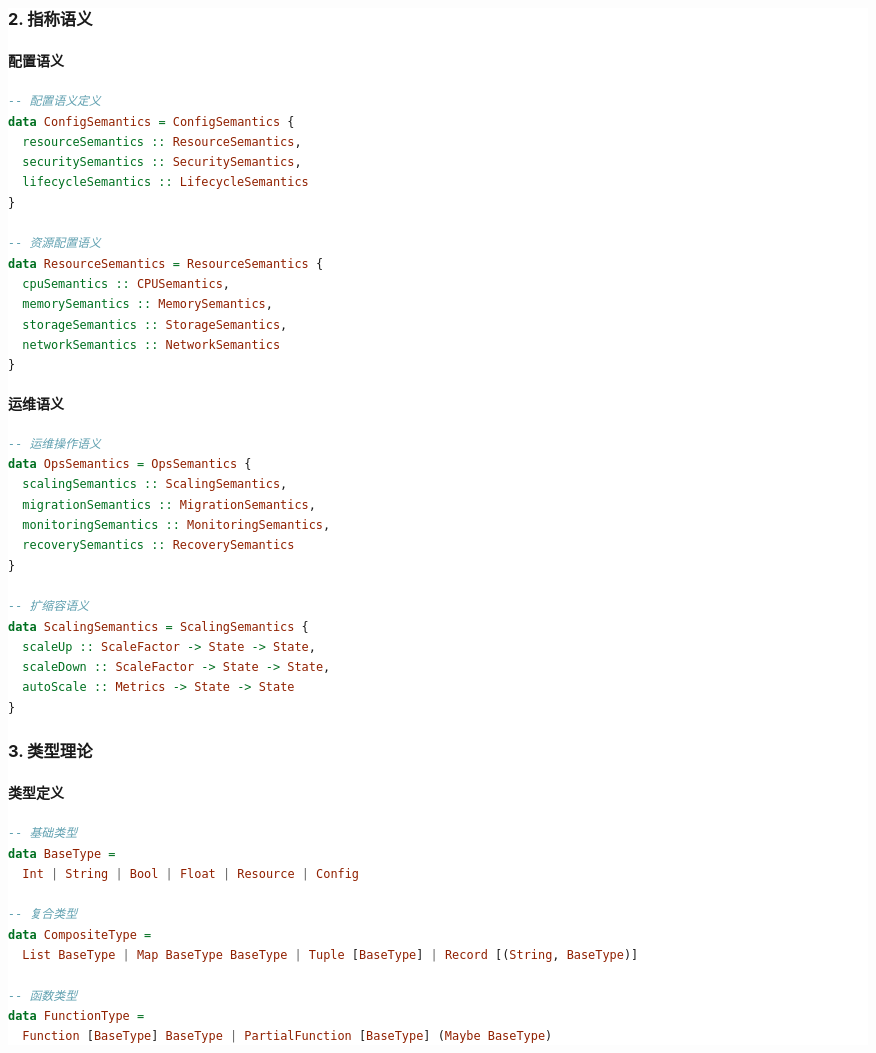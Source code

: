 ### 2. 指称语义

#### 配置语义

```haskell
-- 配置语义定义
data ConfigSemantics = ConfigSemantics {
  resourceSemantics :: ResourceSemantics,
  securitySemantics :: SecuritySemantics,
  lifecycleSemantics :: LifecycleSemantics
}

-- 资源配置语义
data ResourceSemantics = ResourceSemantics {
  cpuSemantics :: CPUSemantics,
  memorySemantics :: MemorySemantics,
  storageSemantics :: StorageSemantics,
  networkSemantics :: NetworkSemantics
}
```

#### 运维语义

```haskell
-- 运维操作语义
data OpsSemantics = OpsSemantics {
  scalingSemantics :: ScalingSemantics,
  migrationSemantics :: MigrationSemantics,
  monitoringSemantics :: MonitoringSemantics,
  recoverySemantics :: RecoverySemantics
}

-- 扩缩容语义
data ScalingSemantics = ScalingSemantics {
  scaleUp :: ScaleFactor -> State -> State,
  scaleDown :: ScaleFactor -> State -> State,
  autoScale :: Metrics -> State -> State
}
```

### 3. 类型理论

#### 类型定义

```haskell
-- 基础类型
data BaseType = 
  Int | String | Bool | Float | Resource | Config

-- 复合类型
data CompositeType = 
  List BaseType | Map BaseType BaseType | Tuple [BaseType] | Record [(String, BaseType)]

-- 函数类型
data FunctionType = 
  Function [BaseType] BaseType | PartialFunction [BaseType] (Maybe BaseType)
```
